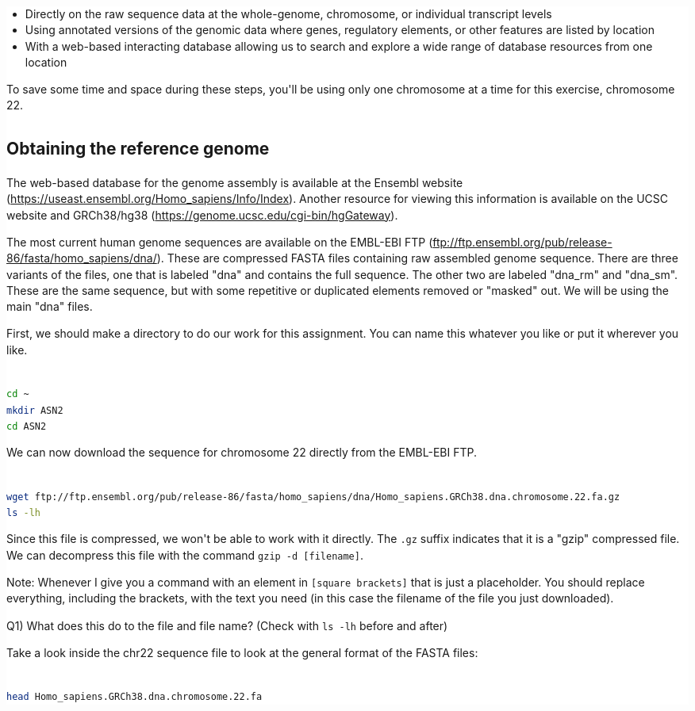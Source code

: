 - Directly on the raw sequence data at the whole-genome, chromosome, or individual transcript levels
- Using annotated versions of the genomic data where genes, regulatory elements, or other features are listed by location
- With a web-based interacting database allowing us to search and explore a wide range of database resources from one location

To save some time and space during these steps, you'll be using only one chromosome at a time for this exercise, chromosome 22.

## Obtaining the reference genome

The web-based database for the genome assembly is available at the Ensembl website (https://useast.ensembl.org/Homo_sapiens/Info/Index). Another resource for viewing this information is available on the UCSC website and GRCh38/hg38 (https://genome.ucsc.edu/cgi-bin/hgGateway).

The most current human genome sequences are available on the EMBL-EBI FTP (ftp://ftp.ensembl.org/pub/release-86/fasta/homo_sapiens/dna/). These are compressed FASTA files containing raw assembled genome sequence. There are three variants of the files, one that is labeled "dna" and contains the full sequence. The other two are labeled "dna_rm" and "dna_sm". These are the same sequence, but with some repetitive or duplicated elements removed or "masked" out. We will be using the main "dna" files.

First, we should make a directory to do our work for this assignment. You can name this whatever you like or put it wherever you like.

```bash

cd ~
mkdir ASN2
cd ASN2

```

We can now download the sequence for chromosome 22 directly from the EMBL-EBI FTP.

```bash

wget ftp://ftp.ensembl.org/pub/release-86/fasta/homo_sapiens/dna/Homo_sapiens.GRCh38.dna.chromosome.22.fa.gz
ls -lh

```

Since this file is compressed, we won't be able to work with it directly. The `.gz` suffix indicates that it is a "gzip" compressed file. We can decompress this file with the command `gzip -d [filename]`. 

Note: Whenever I give you a command with an element in `[square brackets]` that is just a placeholder. You should replace everything, including the brackets, with the text you need (in this case the filename of the file you just downloaded).

Q1) What does this do to the file and file name? (Check with `ls -lh` before and after)

Take a look inside the chr22 sequence file to look at the general format of the FASTA files:

```bash

head Homo_sapiens.GRCh38.dna.chromosome.22.fa

```
